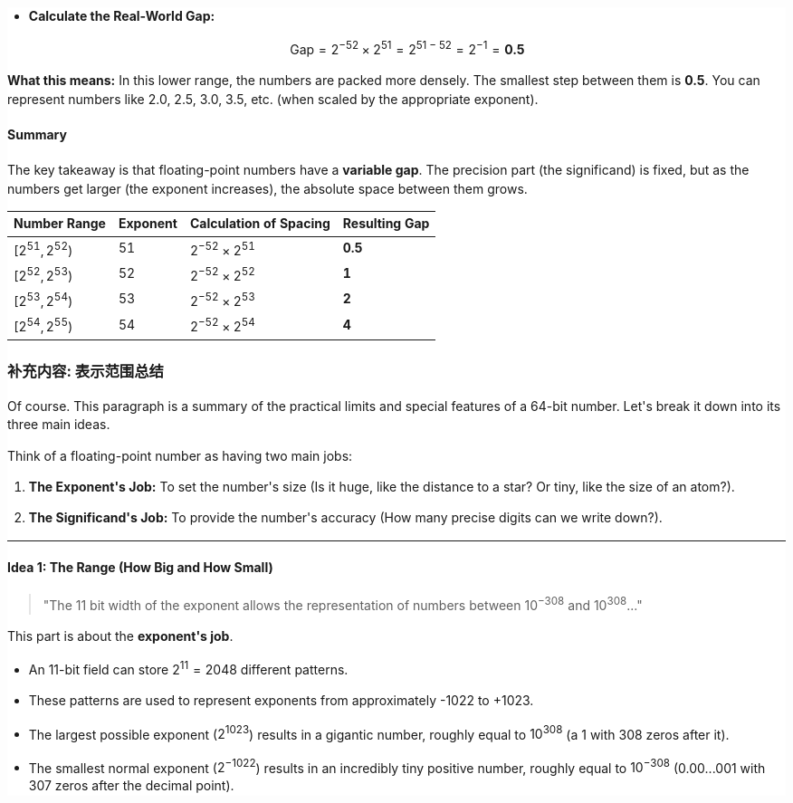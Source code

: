 * **Calculate the Real-World Gap:**
  
  $$
  \text{Gap} = 2^{-52} \times 2^{51} = 2^{51-52} = 2^{-1} = \mathbf{0.5}
  $$

**What this means:** In this lower range, the numbers are packed more densely. The smallest step between them is **0.5**. You can represent numbers like 2.0, 2.5, 3.0, 3.5, etc. (when scaled by the appropriate exponent).

#### Summary

The key takeaway is that floating-point numbers have a **variable gap**. The precision part (the significand) is fixed, but as the numbers get larger (the exponent increases), the absolute space between them grows.

| Number Range       | Exponent | Calculation of Spacing  | Resulting Gap |
|:------------------ |:-------- |:----------------------- |:------------- |
| $[2^{51}, 2^{52})$ | 51       | $2^{-52} \times 2^{51}$ | **0.5**       |
| $[2^{52}, 2^{53})$ | 52       | $2^{-52} \times 2^{52}$ | **1**         |
| $[2^{53}, 2^{54})$ | 53       | $2^{-52} \times 2^{53}$ | **2**         |
| $[2^{54}, 2^{55})$ | 54       | $2^{-52} \times 2^{54}$ | **4**         |

### 补充内容: 表示范围总结

Of course. This paragraph is a summary of the practical limits and special features of a 64-bit number. Let's break it down into its three main ideas.

Think of a floating-point number as having two main jobs:

1. **The Exponent's Job:** To set the number's size (Is it huge, like the distance to a star? Or tiny, like the size of an atom?).

2. **The Significand's Job:** To provide the number's accuracy (How many precise digits can we write down?).

---

#### Idea 1: The Range (How Big and How Small)

> "The 11 bit width of the exponent allows the representation of numbers between $10^{-308}$ and $10^{308}$..."

This part is about the **exponent's job**.

* An 11-bit field can store $2^{11} = 2048$ different patterns.

* These patterns are used to represent exponents from approximately -1022 to +1023.

* The largest possible exponent ($2^{1023}$) results in a gigantic number, roughly equal to $10^{308}$ (a 1 with 308 zeros after it).

* The smallest normal exponent ($2^{-1022}$) results in an incredibly tiny positive number, roughly equal to $10^{-308}$ (0.00...001 with 307 zeros after the decimal point).
